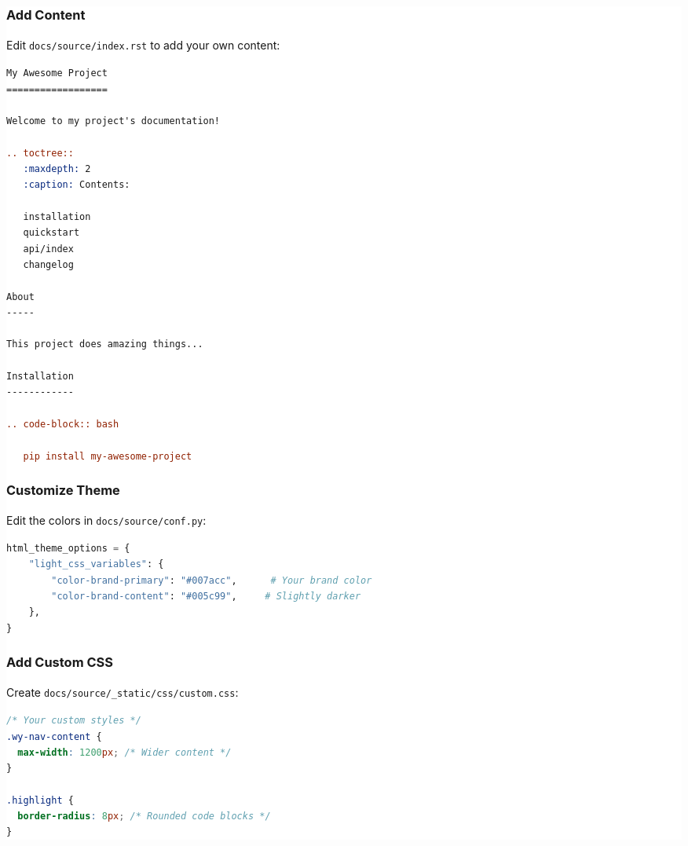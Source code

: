 ### Add Content

Edit `docs/source/index.rst` to add your own content:

```rst
My Awesome Project
==================

Welcome to my project's documentation!

.. toctree::
   :maxdepth: 2
   :caption: Contents:

   installation
   quickstart
   api/index
   changelog

About
-----

This project does amazing things...

Installation
------------

.. code-block:: bash

   pip install my-awesome-project
```

### Customize Theme

Edit the colors in `docs/source/conf.py`:

```python
html_theme_options = {
    "light_css_variables": {
        "color-brand-primary": "#007acc",      # Your brand color
        "color-brand-content": "#005c99",     # Slightly darker
    },
}
```

### Add Custom CSS

Create `docs/source/_static/css/custom.css`:

```css
/* Your custom styles */
.wy-nav-content {
  max-width: 1200px; /* Wider content */
}

.highlight {
  border-radius: 8px; /* Rounded code blocks */
}
```
